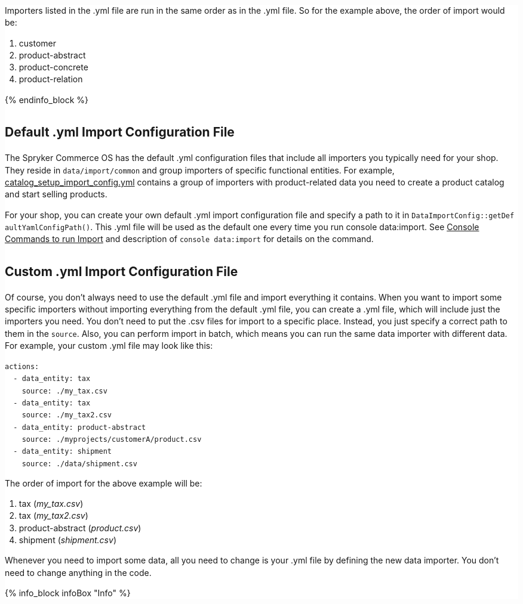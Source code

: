 Importers listed in the .yml file are run in the same order as in the .yml file. So for the example above, the order of import would be:

1. customer
2. product-abstract
3. product-concrete
4. product-relation

{% endinfo_block %}

## Default .yml Import Configuration File
The Spryker Commerce OS has the default .yml configuration files that include all importers you typically need for your shop. They reside in `data/import/common` and group importers of specific functional entities. For example, [catalog_setup_import_config.yml](https://github.com/spryker-shop/suite/blob/master/data/import/common/catalog_setup_import_config_US.yml) contains a group of importers with product-related data you need to create a product catalog and start selling products.

For your shop, you can create your own default .yml import configuration file and specify a path to it in `DataImportConfig::getDefaultYamlConfigPath()`. This .yml file will be used as the default one every time you run console data:import. See [Console Commands to run Import](/docs/scos/dev/data-import/{{page.version}}/importing-data-with-a-configuration-file.html#console-commands-to-run-import) and description of `console data:import` for details on the command.

## Custom .yml Import Configuration File

Of course, you don’t always need to use the default .yml file and import everything it contains. When you want to import some specific importers without importing everything from the default .yml file, you can create a .yml file, which will include just the importers you need. You don’t need to put the .csv files for import to a specific place. Instead, you just specify a correct path to them in the `source`. Also, you can perform import in batch, which means you can run the same data importer with different data. For example, your custom .yml file may look like this:

```
actions:
  - data_entity: tax
    source: ./my_tax.csv
  - data_entity: tax
    source: ./my_tax2.csv
  - data_entity: product-abstract
    source: ./myprojects/customerA/product.csv
  - data_entity: shipment
    source: ./data/shipment.csv
```
The order of import for the above example will be:

1. tax (*my_tax.csv*)
2. tax (*my_tax2.csv*)
3. product-abstract (*product.csv*)
4. shipment (*shipment.csv*)

Whenever you need to import some data, all you need to change is your .yml file by defining the new data importer. You don’t need to change anything in the code.

{% info_block infoBox "Info" %}
